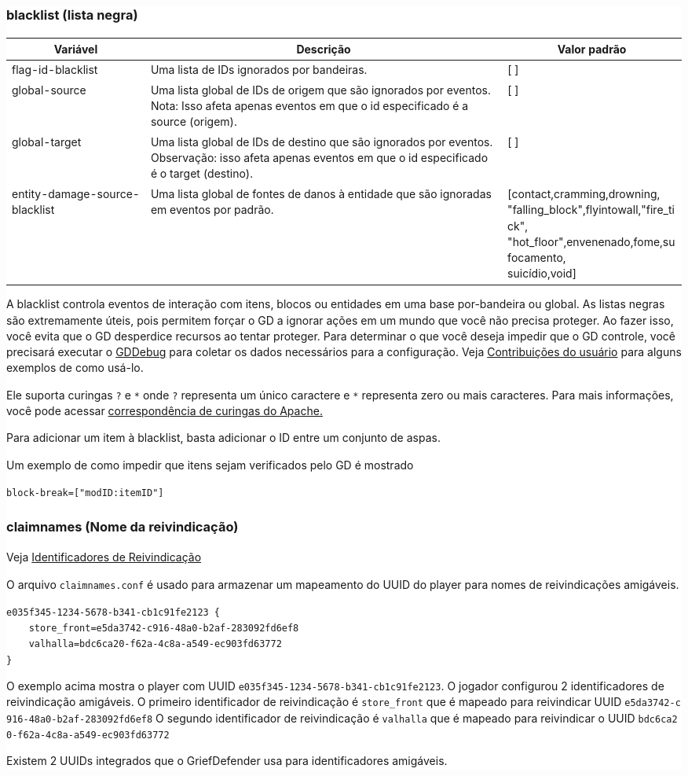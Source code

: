 
### blacklist (lista negra)
| Variável | Descrição | Valor padrão |
| --------- | ----------- | ----------- |
| flag-id-blacklist | Uma lista de IDs ignorados por bandeiras. | [ ] |
| global-source | Uma lista global de IDs de origem que são ignorados por eventos. <br />Nota: Isso afeta apenas eventos em que o id especificado é a source (origem). | [ ] |
| global-target | Uma lista global de IDs de destino que são ignorados por eventos. <br />Observação: isso afeta apenas eventos em que o id especificado é o target (destino). | [ ] |
| entity-damage-source-blacklist | Uma lista global de fontes de danos à entidade que são ignoradas em eventos por padrão. | [contact,cramming,drowning,<br />"falling_block",flyintowall,"fire_tick",<br />"hot_floor",envenenado,fome,sufocamento,<br />suicídio,void] |

A blacklist controla eventos de interação com itens, blocos ou entidades em uma base por-bandeira ou global. As listas negras são extremamente úteis, pois permitem forçar o GD a ignorar ações em um mundo que você não precisa proteger. Ao fazer isso, você evita que o GD desperdice recursos ao tentar proteger. Para determinar o que você deseja impedir que o GD controle, você precisará executar o [GDDebug](/br/wiki/advanced/Debugging.html) para coletar os dados necessários para a configuração. Veja [Contribuições do usuário](/br/wiki/advanced/Optimizations.html#contribuicoes-de-otimizacao) para alguns exemplos de como usá-lo.  

Ele suporta curingas `?` e `*` onde `?` representa um único caractere e `*` representa zero ou mais caracteres.
Para mais informações, você pode acessar [correspondência de curingas do Apache.](https://commons.apache.org/proper/commons-io/javadocs/api-2.5/org/apache/commons/io/FilenameUtils.html#wildcardMatch(java.lang.String,%20java.lang.String))

Para adicionar um item à blacklist, basta adicionar o ID entre um conjunto de aspas.

Um exemplo de como impedir que itens sejam verificados pelo GD é mostrado

`block-break=["modID:itemID"]`


### claimnames (Nome da reivindicação)

Veja [Identificadores de Reivindicação](/br/wiki/basic/Claim-Management.html#identificadores-de-reivindicacao)  

O arquivo `claimnames.conf` é usado para armazenar um mapeamento do UUID do player para nomes de reivindicações amigáveis.

```
e035f345-1234-5678-b341-cb1c91fe2123 {
    store_front=e5da3742-c916-48a0-b2af-283092fd6ef8
    valhalla=bdc6ca20-f62a-4c8a-a549-ec903fd63772
}
```

O exemplo acima mostra o player com UUID `e035f345-1234-5678-b341-cb1c91fe2123`.
O jogador configurou 2 identificadores de reivindicação amigáveis.
O primeiro identificador de reivindicação é `store_front` que é mapeado para reivindicar UUID `e5da3742-c916-48a0-b2af-283092fd6ef8`
O segundo identificador de reivindicação é `valhalla` que é mapeado para reivindicar o UUID `bdc6ca20-f62a-4c8a-a549-ec903fd63772`


Existem 2 UUIDs integrados que o GriefDefender usa para identificadores amigáveis.
